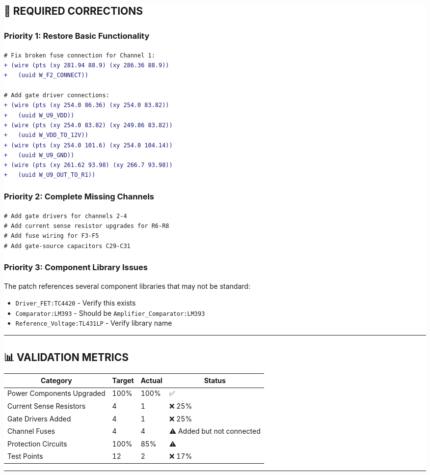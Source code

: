 
## 🔧 REQUIRED CORRECTIONS

### Priority 1: Restore Basic Functionality

```diff
# Fix broken fuse connection for Channel 1:
+ (wire (pts (xy 281.94 88.9) (xy 286.36 88.9))
+   (uuid W_F2_CONNECT))

# Add gate driver connections:
+ (wire (pts (xy 254.0 86.36) (xy 254.0 83.82))
+   (uuid W_U9_VDD))
+ (wire (pts (xy 254.0 83.82) (xy 249.86 83.82))
+   (uuid W_VDD_TO_12V))
+ (wire (pts (xy 254.0 101.6) (xy 254.0 104.14))
+   (uuid W_U9_GND))
+ (wire (pts (xy 261.62 93.98) (xy 266.7 93.98))
+   (uuid W_U9_OUT_TO_R1))
```

### Priority 2: Complete Missing Channels

```kicad
# Add gate drivers for channels 2-4
# Add current sense resistor upgrades for R6-R8
# Add fuse wiring for F3-F5
# Add gate-source capacitors C29-C31
```

### Priority 3: Component Library Issues

The patch references several component libraries that may not be standard:
- `Driver_FET:TC4420` - Verify this exists
- `Comparator:LM393` - Should be `Amplifier_Comparator:LM393`
- `Reference_Voltage:TL431LP` - Verify library name

---

## 📊 VALIDATION METRICS

| Category | Target | Actual | Status |
|----------|--------|--------|--------|
| Power Components Upgraded | 100% | 100% | ✅ |
| Current Sense Resistors | 4 | 1 | ❌ 25% |
| Gate Drivers Added | 4 | 1 | ❌ 25% |
| Channel Fuses | 4 | 4 | ⚠️ Added but not connected |
| Protection Circuits | 100% | 85% | ⚠️ |
| Test Points | 12 | 2 | ❌ 17% |

---